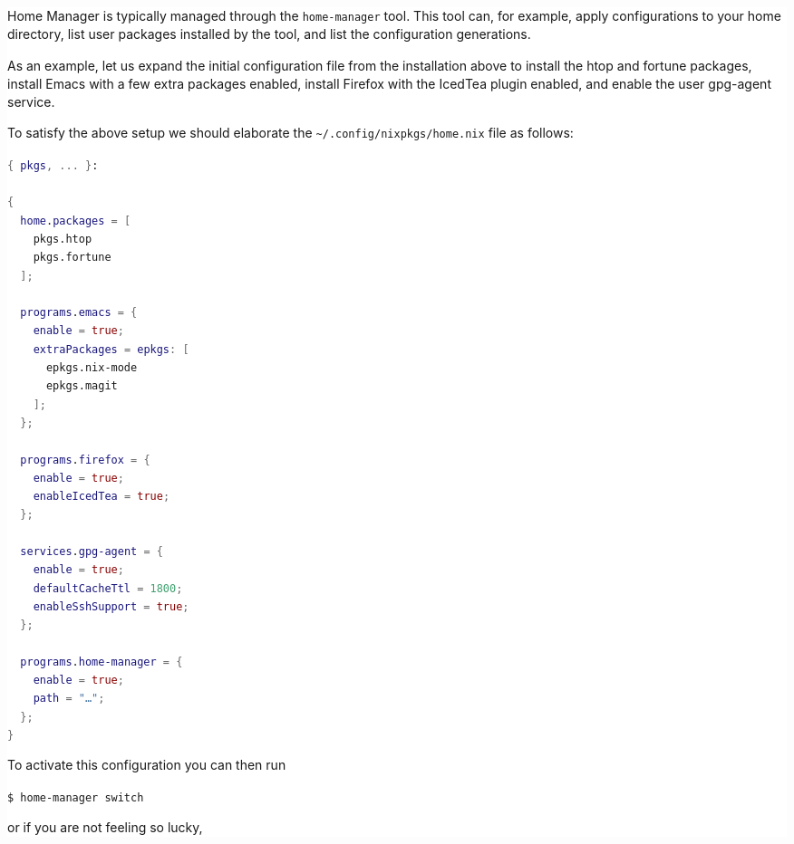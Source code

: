 Home Manager is typically managed through the `home-manager` tool.
This tool can, for example, apply configurations to your home
directory, list user packages installed by the tool, and list the
configuration generations.

As an example, let us expand the initial configuration file from the
installation above to install the htop and fortune packages, install
Emacs with a few extra packages enabled, install Firefox with the
IcedTea plugin enabled, and enable the user gpg-agent service.

To satisfy the above setup we should elaborate the
`~/.config/nixpkgs/home.nix` file as follows:

```nix
{ pkgs, ... }:

{
  home.packages = [
    pkgs.htop
    pkgs.fortune
  ];

  programs.emacs = {
    enable = true;
    extraPackages = epkgs: [
      epkgs.nix-mode
      epkgs.magit
    ];
  };

  programs.firefox = {
    enable = true;
    enableIcedTea = true;
  };

  services.gpg-agent = {
    enable = true;
    defaultCacheTtl = 1800;
    enableSshSupport = true;
  };

  programs.home-manager = {
    enable = true;
    path = "…";
  };
}
```

To activate this configuration you can then run

```console
$ home-manager switch
```

or if you are not feeling so lucky,
